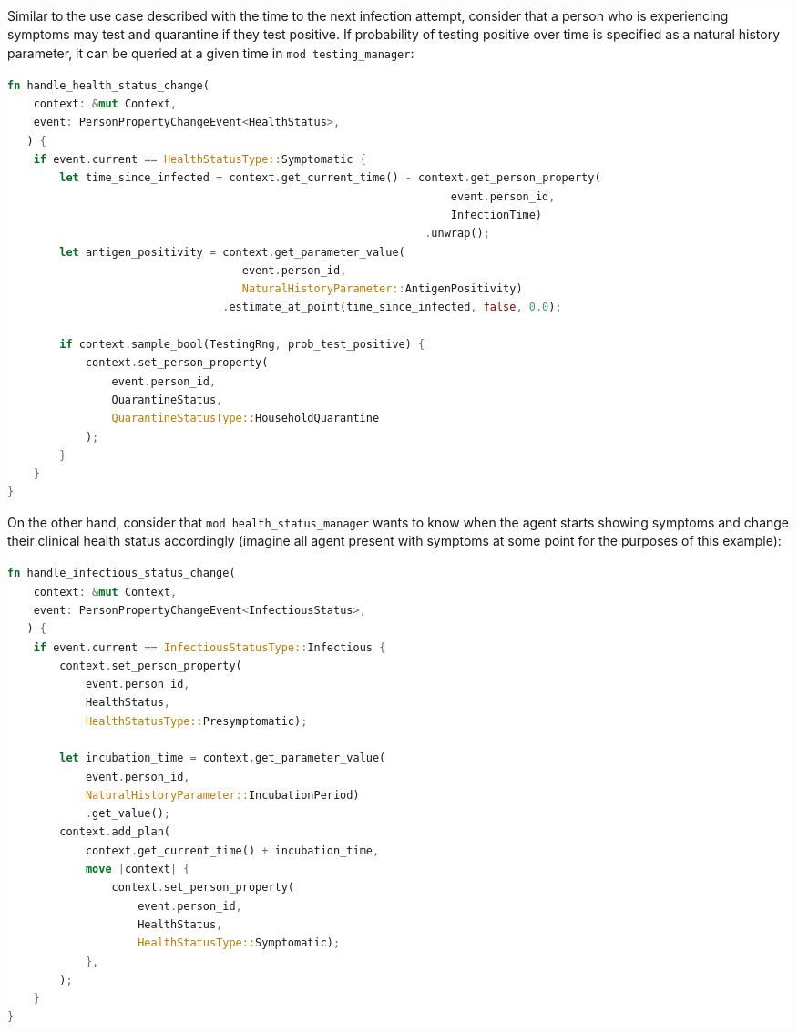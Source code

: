 Similar to the use case described with the time to the next infection attempt, consider that a
person who is experiencing symptoms may test and quarantine if they test positive. If probability of
testing positive over time is specified as a natural history parameter, it can be queried at a given
time in `mod testing_manager`:

```rs:testing_manager.rs
fn handle_health_status_change(
    context: &mut Context,
    event: PersonPropertyChangeEvent<HealthStatus>,
   ) {
    if event.current == HealthStatusType::Symptomatic {
        let time_since_infected = context.get_current_time() - context.get_person_property(
                                                                    event.person_id,
                                                                    InfectionTime)
                                                                .unwrap();
        let antigen_positivity = context.get_parameter_value(
                                    event.person_id,
                                    NaturalHistoryParameter::AntigenPositivity)
                                 .estimate_at_point(time_since_infected, false, 0.0);

        if context.sample_bool(TestingRng, prob_test_positive) {
            context.set_person_property(
                event.person_id,
                QuarantineStatus,
                QuarantineStatusType::HouseholdQuarantine
            );
        }
    }
}
```

On the other hand, consider that `mod health_status_manager` wants to know when the agent starts
showing symptoms and change their clinical health status accordingly (imagine all agent present with
symptoms at some point for the purposes of this example):

```rs:health_status_manager.rs
fn handle_infectious_status_change(
    context: &mut Context,
    event: PersonPropertyChangeEvent<InfectiousStatus>,
   ) {
    if event.current == InfectiousStatusType::Infectious {
        context.set_person_property(
            event.person_id,
            HealthStatus,
            HealthStatusType::Presymptomatic);

        let incubation_time = context.get_parameter_value(
            event.person_id,
            NaturalHistoryParameter::IncubationPeriod)
            .get_value();
        context.add_plan(
            context.get_current_time() + incubation_time,
            move |context| {
                context.set_person_property(
                    event.person_id,
                    HealthStatus,
                    HealthStatusType::Symptomatic);
            },
        );
    }
}
```
